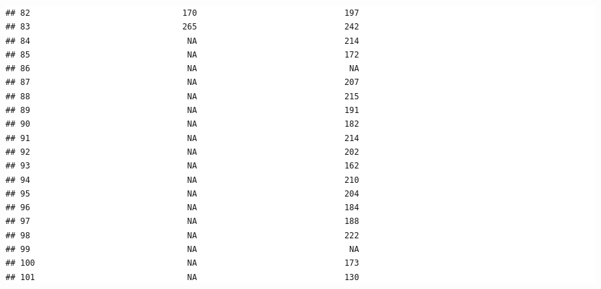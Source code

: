     ## 82                               170                              197
    ## 83                               265                              242
    ## 84                                NA                              214
    ## 85                                NA                              172
    ## 86                                NA                               NA
    ## 87                                NA                              207
    ## 88                                NA                              215
    ## 89                                NA                              191
    ## 90                                NA                              182
    ## 91                                NA                              214
    ## 92                                NA                              202
    ## 93                                NA                              162
    ## 94                                NA                              210
    ## 95                                NA                              204
    ## 96                                NA                              184
    ## 97                                NA                              188
    ## 98                                NA                              222
    ## 99                                NA                               NA
    ## 100                               NA                              173
    ## 101                               NA                              130